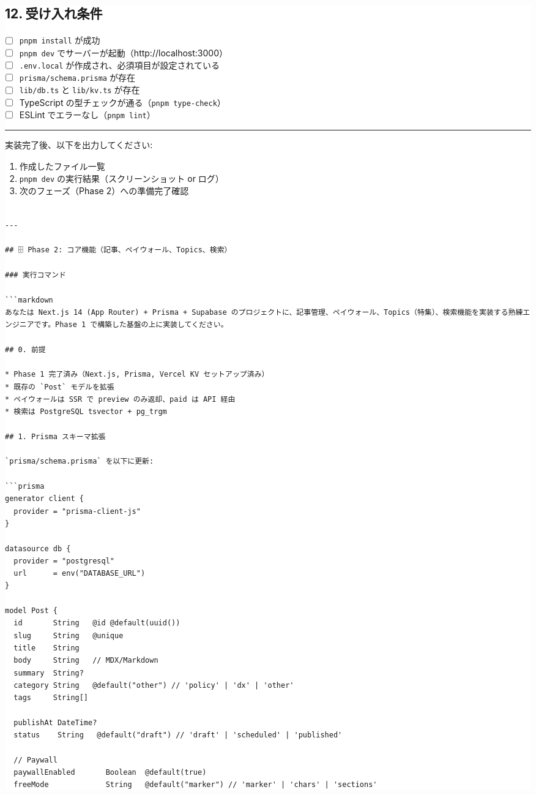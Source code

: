 ## 12. 受け入れ条件

* [ ] `pnpm install` が成功
* [ ] `pnpm dev` でサーバーが起動（http://localhost:3000）
* [ ] `.env.local` が作成され、必須項目が設定されている
* [ ] `prisma/schema.prisma` が存在
* [ ] `lib/db.ts` と `lib/kv.ts` が存在
* [ ] TypeScript の型チェックが通る（`pnpm type-check`）
* [ ] ESLint でエラーなし（`pnpm lint`）

---

実装完了後、以下を出力してください:
1. 作成したファイル一覧
2. `pnpm dev` の実行結果（スクリーンショット or ログ）
3. 次のフェーズ（Phase 2）への準備完了確認
```

---

## 🗄️ Phase 2: コア機能（記事、ペイウォール、Topics、検索）

### 実行コマンド

```markdown
あなたは Next.js 14 (App Router) + Prisma + Supabase のプロジェクトに、記事管理、ペイウォール、Topics（特集）、検索機能を実装する熟練エンジニアです。Phase 1 で構築した基盤の上に実装してください。

## 0. 前提

* Phase 1 完了済み（Next.js, Prisma, Vercel KV セットアップ済み）
* 既存の `Post` モデルを拡張
* ペイウォールは SSR で preview のみ返却、paid は API 経由
* 検索は PostgreSQL tsvector + pg_trgm

## 1. Prisma スキーマ拡張

`prisma/schema.prisma` を以下に更新:

```prisma
generator client {
  provider = "prisma-client-js"
}

datasource db {
  provider = "postgresql"
  url      = env("DATABASE_URL")
}

model Post {
  id       String   @id @default(uuid())
  slug     String   @unique
  title    String
  body     String   // MDX/Markdown
  summary  String?
  category String   @default("other") // 'policy' | 'dx' | 'other'
  tags     String[]

  publishAt DateTime?
  status    String   @default("draft") // 'draft' | 'scheduled' | 'published'

  // Paywall
  paywallEnabled       Boolean  @default(true)
  freeMode             String   @default("marker") // 'marker' | 'chars' | 'sections'
```